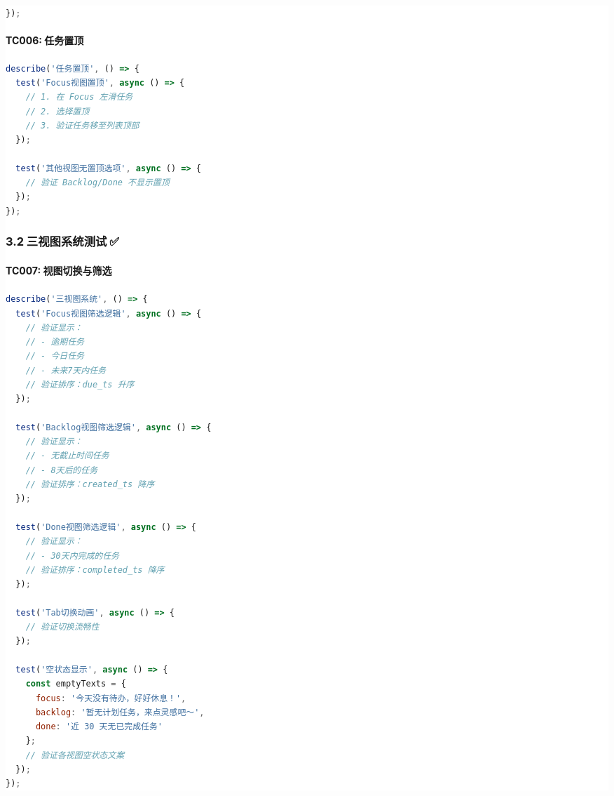 ```javascript
});
```

#### TC006: 任务置顶
```javascript
describe('任务置顶', () => {
  test('Focus视图置顶', async () => {
    // 1. 在 Focus 左滑任务
    // 2. 选择置顶
    // 3. 验证任务移至列表顶部
  });

  test('其他视图无置顶选项', async () => {
    // 验证 Backlog/Done 不显示置顶
  });
});
```

### 3.2 三视图系统测试 ✅

#### TC007: 视图切换与筛选
```javascript
describe('三视图系统', () => {
  test('Focus视图筛选逻辑', async () => {
    // 验证显示：
    // - 逾期任务
    // - 今日任务
    // - 未来7天内任务
    // 验证排序：due_ts 升序
  });

  test('Backlog视图筛选逻辑', async () => {
    // 验证显示：
    // - 无截止时间任务
    // - 8天后的任务
    // 验证排序：created_ts 降序
  });

  test('Done视图筛选逻辑', async () => {
    // 验证显示：
    // - 30天内完成的任务
    // 验证排序：completed_ts 降序
  });

  test('Tab切换动画', async () => {
    // 验证切换流畅性
  });

  test('空状态显示', async () => {
    const emptyTexts = {
      focus: '今天没有待办，好好休息！',
      backlog: '暂无计划任务，来点灵感吧～',
      done: '近 30 天无已完成任务'
    };
    // 验证各视图空状态文案
  });
});
```
